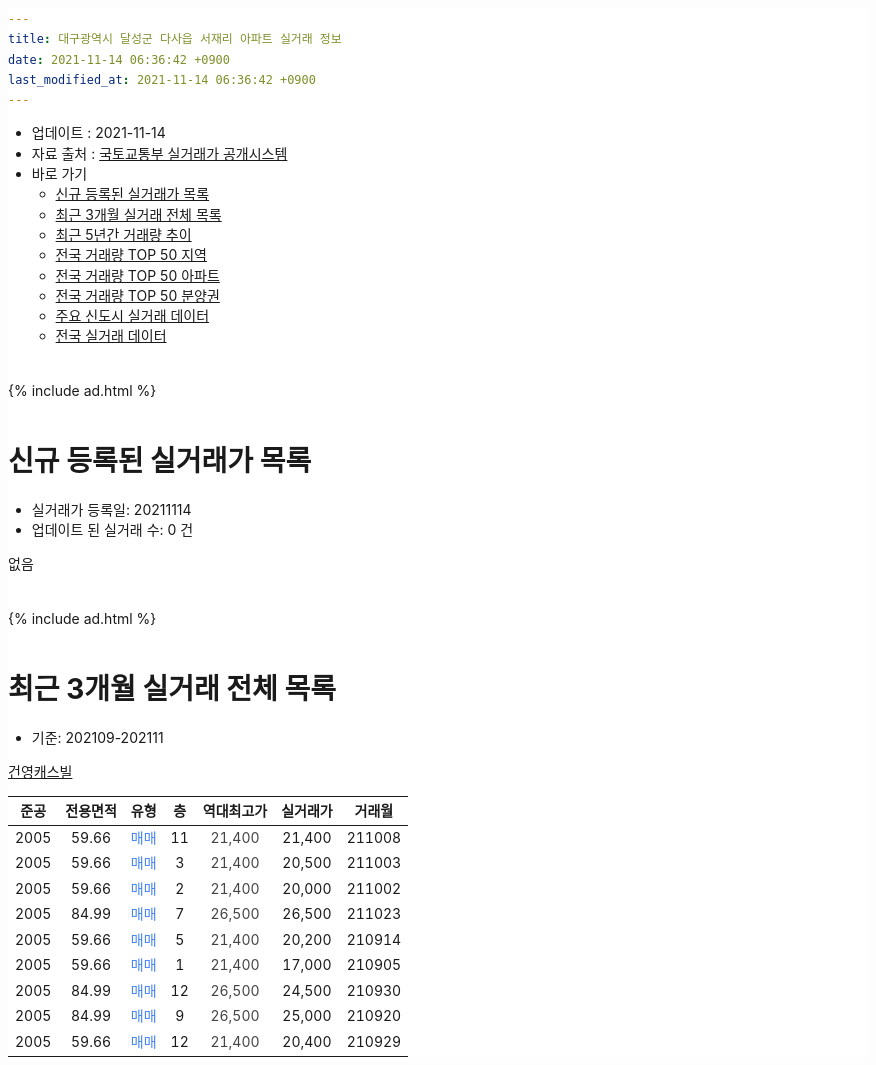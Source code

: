 ```yaml
---
title: 대구광역시 달성군 다사읍 서재리 아파트 실거래 정보
date: 2021-11-14 06:36:42 +0900
last_modified_at: 2021-11-14 06:36:42 +0900
---
```


* 업데이트 : 2021-11-14
* 자료 출처 : [국토교통부 실거래가 공개시스템](http://rt.molit.go.kr)
* 바로 가기
    * [신규 등록된 실거래가 목록](#신규-등록된-실거래가-목록)
    * [최근 3개월 실거래 전체 목록](#최근-3개월-실거래-전체-목록)
    * [최근 5년간 거래량 추이](#최근-5년간-거래량-추이)
    * [전국 거래량 TOP 50 지역](https://inasie.github.io/apt-trade-info/최근-3개월-전국에서-가장-거래가-많이-발생한-지역)
    * [전국 거래량 TOP 50 아파트](https://inasie.github.io/apt-trade-info/최근-3개월-전국에서-가장-거래가-많이-발생한-아파트)
    * [전국 거래량 TOP 50 분양권](https://inasie.github.io/apt-trade-info/최근-3개월-전국에서-가장-거래가-많이-발생한-분양권)
    * [주요 신도시 실거래 데이터](https://inasie.github.io/apt-trade-info/주요-신도시)
    * [전국 실거래 데이터](https://inasie.github.io/apt-trade-info/전국)
<br>
{% include ad.html %}
<br>

# 신규 등록된 실거래가 목록
* 실거래가 등록일: 20211114
* 업데이트 된 실거래 수: 0 건

없음

<br>
{% include ad.html %}
<br>

# 최근 3개월 실거래 전체 목록
* 기준: 202109-202111


[건영캐스빌](https://search.naver.com/search.naver?query=%EB%8C%80%EA%B5%AC%EA%B4%91%EC%97%AD%EC%8B%9C+%EB%8B%AC%EC%84%B1%EA%B5%B0+%EB%8B%A4%EC%82%AC%EC%9D%8D+%EC%84%9C%EC%9E%AC%EB%A6%AC+%EA%B1%B4%EC%98%81%EC%BA%90%EC%8A%A4%EB%B9%8C)

|준공|전용면적|유형|층|역대최고가|실거래가|거래월|
|:---:|:---:|:---:|:---:|:---:|:---:|:---:|
|2005|59.66|<span style="color:#4285f3">매매</span>|11|<span style="color:#444444">21,400</span>|21,400|211008|
|2005|59.66|<span style="color:#4285f3">매매</span>|3|<span style="color:#444444">21,400</span>|20,500|211003|
|2005|59.66|<span style="color:#4285f3">매매</span>|2|<span style="color:#444444">21,400</span>|20,000|211002|
|2005|84.99|<span style="color:#4285f3">매매</span>|7|<span style="color:#444444">26,500</span>|26,500|211023|
|2005|59.66|<span style="color:#4285f3">매매</span>|5|<span style="color:#444444">21,400</span>|20,200|210914|
|2005|59.66|<span style="color:#4285f3">매매</span>|1|<span style="color:#444444">21,400</span>|17,000|210905|
|2005|84.99|<span style="color:#4285f3">매매</span>|12|<span style="color:#444444">26,500</span>|24,500|210930|
|2005|84.99|<span style="color:#4285f3">매매</span>|9|<span style="color:#444444">26,500</span>|25,000|210920|
|2005|59.66|<span style="color:#4285f3">매매</span>|12|<span style="color:#444444">21,400</span>|20,400|210929|
